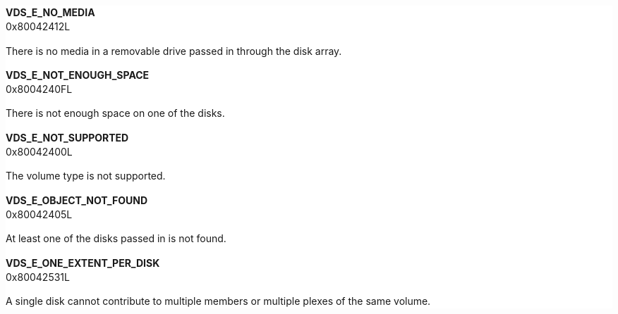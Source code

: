 </td>
</tr>
<tr>
<td width="40%">
<dl>
<dt><b>VDS_E_NO_MEDIA</b></dt>
<dt>0x80042412L</dt>
</dl>
</td>
<td width="60%">
There is no media in a removable drive passed in through the disk array.

</td>
</tr>
<tr>
<td width="40%">
<dl>
<dt><b>VDS_E_NOT_ENOUGH_SPACE</b></dt>
<dt>0x8004240FL</dt>
</dl>
</td>
<td width="60%">
There is not enough space on one of the disks.

</td>
</tr>
<tr>
<td width="40%">
<dl>
<dt><b>VDS_E_NOT_SUPPORTED</b></dt>
<dt>0x80042400L</dt>
</dl>
</td>
<td width="60%">
The volume type is not supported.

</td>
</tr>
<tr>
<td width="40%">
<dl>
<dt><b>VDS_E_OBJECT_NOT_FOUND</b></dt>
<dt>0x80042405L</dt>
</dl>
</td>
<td width="60%">
At least one of the disks passed in is not found.

</td>
</tr>
<tr>
<td width="40%">
<dl>
<dt><b>VDS_E_ONE_EXTENT_PER_DISK</b></dt>
<dt>0x80042531L</dt>
</dl>
</td>
<td width="60%">
A single disk cannot contribute to multiple members or multiple plexes of the same volume.
